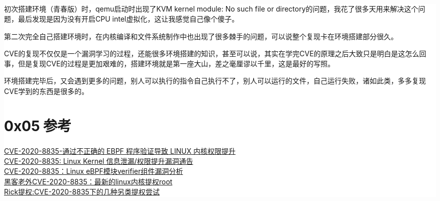 初次搭建环境（青春版）时，qemu启动时出现了KVM kernel module: No such file or directory的问题，我花了很多天用来解决这个问题，最后发现是因为没有开启CPU intel虚拟化，这让我感觉自己像个傻子。

第二次完全自己搭建环境时，在内核编译和文件系统制作中也出现了很多棘手的问题，可以说整个复现卡在环境搭建部分很久。

CVE的复现不仅仅是一个漏洞学习的过程，还能很多环境搭建的知识，甚至可以说，其实在学完CVE的原理之后大致只是明白是这怎么回事，但是复现CVE的过程是更加艰难的，搭建环境就是第一座大山，差之毫厘谬以千里，这是最好的写照。

环境搭建完毕后，又会遇到更多的问题，别人可以执行的指令自己执行不了，别人可以运行的文件，自己运行失败，诸如此类，多多复现CVE学到的东西是很多的。

0x05 参考
=======

[CVE-2020-8835-通过不正确的 EBPF 程序验证导致 LINUX 内核权限提升](https://blog.csdn.net/sinat_38816924/article/details/120790137)  
[CVE-2020-8835: Linux Kernel 信息泄漏/权限提升漏洞通告](https://blog.51cto.com/u_15274949/2922361)  
[CVE-2020-8835：Linux eBPF模块verifier组件漏洞分析](https://www.anquanke.com/post/id/203284)  
[黑客老外CVE-2020-8835：最新的linux内核提权root](https://haokan.baidu.com/v?pd=wisenatural&vid=7061179990302827586)  
[Rick提权:CVE-2020-8835下的几种另类提权尝试](https://xz.aliyun.com/t/7980)
